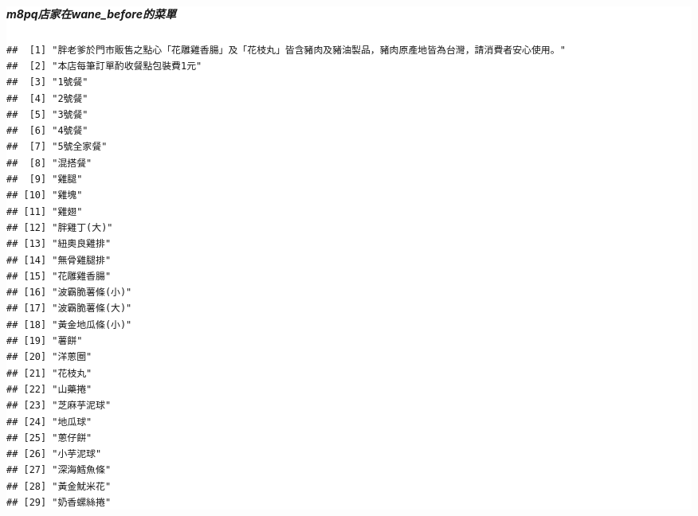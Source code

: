 ##### m8pq店家在wane_before的菜單

    ##  [1] "胖老爹於門市販售之點心「花雕雞香腸」及「花枝丸」皆含豬肉及豬油製品，豬肉原產地皆為台灣，請消費者安心使用。"
    ##  [2] "本店每筆訂單酌收餐點包裝費1元"                                                                             
    ##  [3] "1號餐"                                                                                                     
    ##  [4] "2號餐"                                                                                                     
    ##  [5] "3號餐"                                                                                                     
    ##  [6] "4號餐"                                                                                                     
    ##  [7] "5號全家餐"                                                                                                 
    ##  [8] "混搭餐"                                                                                                    
    ##  [9] "雞腿"                                                                                                      
    ## [10] "雞塊"                                                                                                      
    ## [11] "雞翅"                                                                                                      
    ## [12] "胖雞丁(大)"                                                                                                
    ## [13] "紐奧良雞排"                                                                                                
    ## [14] "無骨雞腿排"                                                                                                
    ## [15] "花雕雞香腸"                                                                                                
    ## [16] "波霸脆薯條(小)"                                                                                            
    ## [17] "波霸脆薯條(大)"                                                                                            
    ## [18] "黃金地瓜條(小)"                                                                                            
    ## [19] "薯餅"                                                                                                      
    ## [20] "洋蔥圈"                                                                                                    
    ## [21] "花枝丸"                                                                                                    
    ## [22] "山藥捲"                                                                                                    
    ## [23] "芝麻芋泥球"                                                                                                
    ## [24] "地瓜球"                                                                                                    
    ## [25] "蔥仔餅"                                                                                                    
    ## [26] "小芋泥球"                                                                                                  
    ## [27] "深海鱈魚條"                                                                                                
    ## [28] "黃金魷米花"                                                                                                
    ## [29] "奶香螺絲捲"                                                                                                